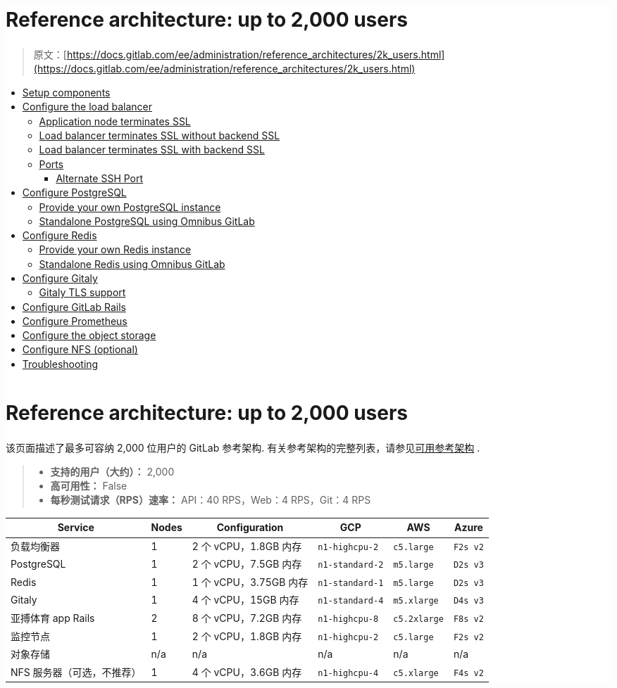 # Reference architecture: up to 2,000 users

> 原文：[https://docs.gitlab.com/ee/administration/reference_architectures/2k_users.html](https://docs.gitlab.com/ee/administration/reference_architectures/2k_users.html)

*   [Setup components](#setup-components)
*   [Configure the load balancer](#configure-the-load-balancer)
    *   [Application node terminates SSL](#application-node-terminates-ssl)
    *   [Load balancer terminates SSL without backend SSL](#load-balancer-terminates-ssl-without-backend-ssl)
    *   [Load balancer terminates SSL with backend SSL](#load-balancer-terminates-ssl-with-backend-ssl)
    *   [Ports](#ports)
        *   [Alternate SSH Port](#alternate-ssh-port)
*   [Configure PostgreSQL](#configure-postgresql)
    *   [Provide your own PostgreSQL instance](#provide-your-own-postgresql-instance)
    *   [Standalone PostgreSQL using Omnibus GitLab](#standalone-postgresql-using-omnibus-gitlab)
*   [Configure Redis](#configure-redis)
    *   [Provide your own Redis instance](#provide-your-own-redis-instance)
    *   [Standalone Redis using Omnibus GitLab](#standalone-redis-using-omnibus-gitlab)
*   [Configure Gitaly](#configure-gitaly)
    *   [Gitaly TLS support](#gitaly-tls-support)
*   [Configure GitLab Rails](#configure-gitlab-rails)
*   [Configure Prometheus](#configure-prometheus)
*   [Configure the object storage](#configure-the-object-storage)
*   [Configure NFS (optional)](#configure-nfs-optional)
*   [Troubleshooting](#troubleshooting)

# Reference architecture: up to 2,000 users[](#reference-architecture-up-to-2000-users "Permalink")

该页面描述了最多可容纳 2,000 位用户的 GitLab 参考架构. 有关参考架构的完整列表，请参见[可用参考架构](index.html#available-reference-architectures) .

> *   **支持的用户（大约）：** 2,000
> *   **高可用性：** False
> *   **每秒测试请求（RPS）速率：** API：40 RPS，Web：4 RPS，Git：4 RPS

| Service | Nodes | Configuration | GCP | AWS | Azure |
| --- | --- | --- | --- | --- | --- |
| 负载均衡器 | 1 | 2 个 vCPU，1.8GB 内存 | `n1-highcpu-2` | `c5.large` | `F2s v2` |
| PostgreSQL | 1 | 2 个 vCPU，7.5GB 内存 | `n1-standard-2` | `m5.large` | `D2s v3` |
| Redis | 1 | 1 个 vCPU，3.75GB 内存 | `n1-standard-1` | `m5.large` | `D2s v3` |
| Gitaly | 1 | 4 个 vCPU，15GB 内存 | `n1-standard-4` | `m5.xlarge` | `D4s v3` |
| 亚搏体育 app Rails | 2 | 8 个 vCPU，7.2GB 内存 | `n1-highcpu-8` | `c5.2xlarge` | `F8s v2` |
| 监控节点 | 1 | 2 个 vCPU，1.8GB 内存 | `n1-highcpu-2` | `c5.large` | `F2s v2` |
| 对象存储 | n/a | n/a | n/a | n/a | n/a |
| NFS 服务器（可选，不推荐） | 1 | 4 个 vCPU，3.6GB 内存 | `n1-highcpu-4` | `c5.xlarge` | `F4s v2` |

